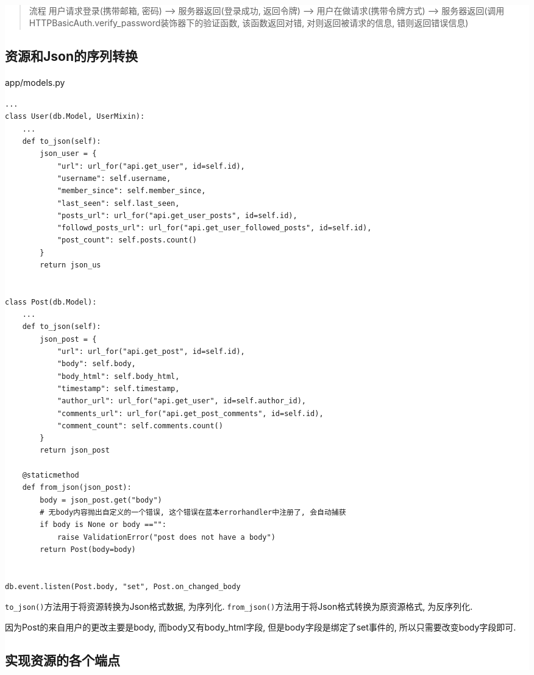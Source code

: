 > 流程 用户请求登录(携带邮箱, 密码) --> 服务器返回(登录成功, 返回令牌) --> 用户在做请求(携带令牌方式) --> 服务器返回(调用HTTPBasicAuth.verify_password装饰器下的验证函数, 该函数返回对错, 对则返回被请求的信息, 错则返回错误信息)

## 资源和Json的序列转换

app/models.py

    ...
    class User(db.Model, UserMixin):
        ...
        def to_json(self):
            json_user = {
                "url": url_for("api.get_user", id=self.id),
                "username": self.username,
                "member_since": self.member_since,
                "last_seen": self.last_seen,
                "posts_url": url_for("api.get_user_posts", id=self.id),
                "followd_posts_url": url_for("api.get_user_followed_posts", id=self.id),
                "post_count": self.posts.count()
            }
            return json_us


    class Post(db.Model):
        ...
        def to_json(self):
            json_post = {
                "url": url_for("api.get_post", id=self.id),
                "body": self.body,
                "body_html": self.body_html,
                "timestamp": self.timestamp,
                "author_url": url_for("api.get_user", id=self.author_id),
                "comments_url": url_for("api.get_post_comments", id=self.id),
                "comment_count": self.comments.count()
            }
            return json_post

        @staticmethod
        def from_json(json_post):
            body = json_post.get("body")
            # 无body内容抛出自定义的一个错误, 这个错误在蓝本errorhandler中注册了, 会自动捕获
            if body is None or body =="":
                raise ValidationError("post does not have a body")
            return Post(body=body)


    db.event.listen(Post.body, "set", Post.on_changed_body

`to_json()`方法用于将资源转换为Json格式数据, 为序列化. `from_json()`方法用于将Json格式转换为原资源格式, 为反序列化.

因为Post的来自用户的更改主要是body, 而body又有body_html字段, 但是body字段是绑定了set事件的, 所以只需要改变body字段即可.

## 实现资源的各个端点
